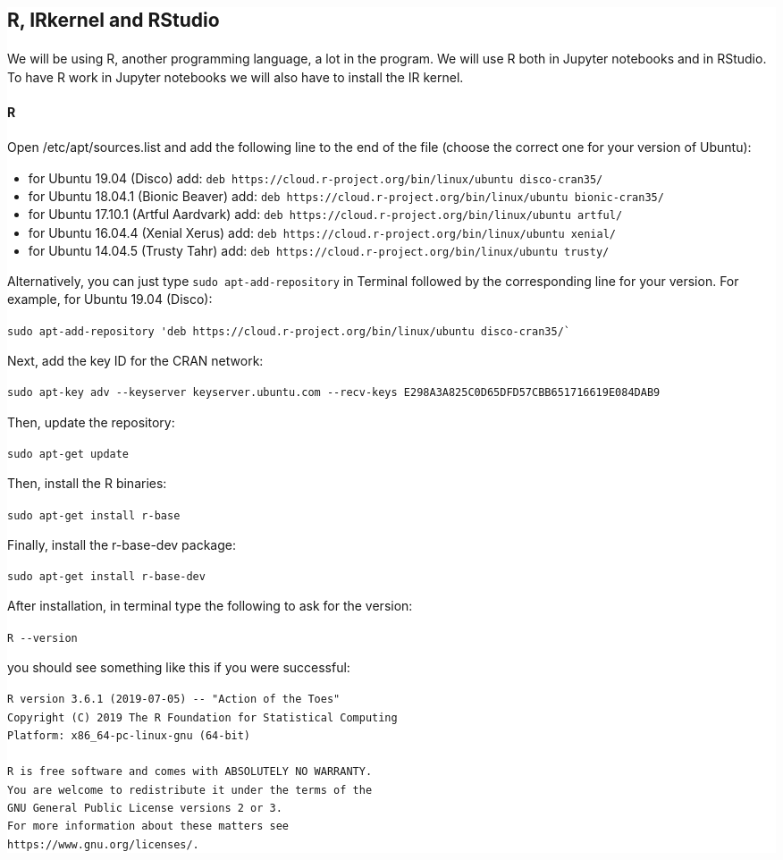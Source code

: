 ## R, IRkernel and RStudio
We will be using R, another programming language, a lot in the program. We will use R both in Jupyter notebooks and in RStudio. To have R work in Jupyter notebooks we will also have to install the IR kernel.

#### R

Open /etc/apt/sources.list and add the following line to the end of the file (choose the correct one for your version of Ubuntu):
  - for Ubuntu 19.04 (Disco) add: `deb https://cloud.r-project.org/bin/linux/ubuntu disco-cran35/`
  - for Ubuntu 18.04.1 (Bionic Beaver) add: `deb https://cloud.r-project.org/bin/linux/ubuntu bionic-cran35/`
  - for Ubuntu 17.10.1 (Artful Aardvark) add: `deb https://cloud.r-project.org/bin/linux/ubuntu artful/`
  - for Ubuntu 16.04.4 (Xenial Xerus) add: `deb https://cloud.r-project.org/bin/linux/ubuntu xenial/`
  - for Ubuntu 14.04.5 (Trusty Tahr) add: `deb https://cloud.r-project.org/bin/linux/ubuntu trusty/`

Alternatively, you can just type `sudo apt-add-repository` in Terminal followed by the corresponding line for your version. For example, for Ubuntu 19.04 (Disco):
```
sudo apt-add-repository 'deb https://cloud.r-project.org/bin/linux/ubuntu disco-cran35/`
```

Next, add the key ID for the CRAN network:
```
sudo apt-key adv --keyserver keyserver.ubuntu.com --recv-keys E298A3A825C0D65DFD57CBB651716619E084DAB9
```

Then, update the repository:
```
sudo apt-get update
 ```

Then, install the R binaries:
```
sudo apt-get install r-base
 ```

Finally, install the r-base-dev package:
```
sudo apt-get install r-base-dev
```

After installation, in terminal type the following to ask for the version:
```
R --version
```

you should see something like this if you were successful:
```
R version 3.6.1 (2019-07-05) -- "Action of the Toes"
Copyright (C) 2019 The R Foundation for Statistical Computing
Platform: x86_64-pc-linux-gnu (64-bit)

R is free software and comes with ABSOLUTELY NO WARRANTY.
You are welcome to redistribute it under the terms of the
GNU General Public License versions 2 or 3.
For more information about these matters see
https://www.gnu.org/licenses/.
```
